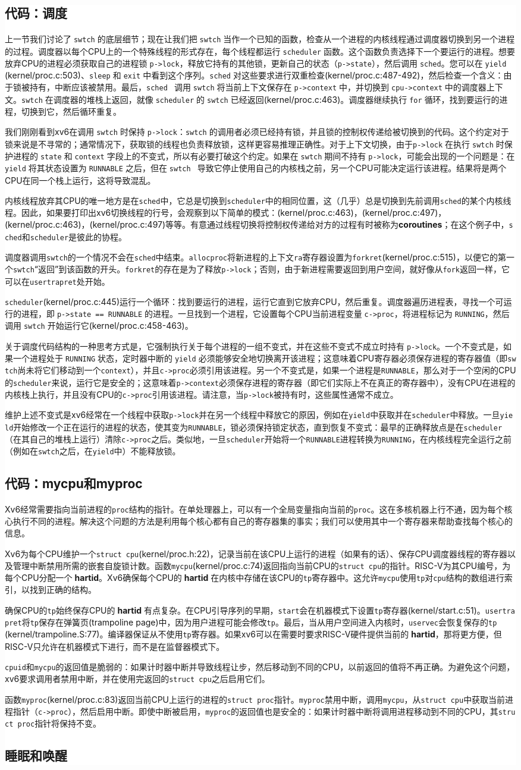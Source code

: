 ## 代码：调度

上一节我们讨论了 `swtch` 的底层细节；现在让我们把 `swtch` 当作一个已知的函数，检查从一个进程的内核线程通过调度器切换到另一个进程的过程。调度器以每个CPU上的一个特殊线程的形式存在，每个线程都运行 `scheduler` 函数。这个函数负责选择下一个要运行的进程。想要放弃CPU的进程必须获取自己的进程锁 `p->lock`，释放它持有的其他锁，更新自己的状态（`p->state`），然后调用 `sched`。您可以在 `yield`(kernel/proc.c:503)、`sleep` 和 `exit` 中看到这个序列。`sched` 对这些要求进行双重检查(kernel/proc.c:487-492)，然后检查一个含义：由于锁被持有，中断应该被禁用。最后，`sched ` 调用 `swtch` 将当前上下文保存在 `p->context` 中，并切换到 `cpu->context` 中的调度器上下文。`swtch` 在调度器的堆栈上返回，就像 `scheduler` 的 `swtch` 已经返回(kernel/proc.c:463)。调度器继续执行 `for` 循环，找到要运行的进程，切换到它，然后循环重复。

我们刚刚看到xv6在调用 `swtch` 时保持 `p->lock`：`swtch` 的调用者必须已经持有锁，并且锁的控制权传递给被切换到的代码。这个约定对于锁来说是不寻常的；通常情况下，获取锁的线程也负责释放锁，这样更容易推理正确性。对于上下文切换，由于`p->lock` 在执行 `swtch` 时保护进程的 `state` 和 `context` 字段上的不变式，所以有必要打破这个约定。如果在 `swtch` 期间不持有 `p->lock`，可能会出现的一个问题是：在 `yield` 将其状态设置为 `RUNNABLE` 之后，但在 `swtch ` 导致它停止使用自己的内核栈之前，另一个CPU可能决定运行该进程。结果将是两个CPU在同一个栈上运行，这将导致混乱。

内核线程放弃其CPU的唯一地方是在`sched`中，它总是切换到`scheduler`中的相同位置，这（几乎）总是切换到先前调用`sched`的某个内核线程。因此，如果要打印出xv6切换线程的行号，会观察到以下简单的模式：(kernel/proc.c:463)，(kernel/proc.c:497)，(kernel/proc.c:463)，(kernel/proc.c:497)等等。有意通过线程切换将控制权传递给对方的过程有时被称为**coroutines**；在这个例子中，`sched`和`scheduler`是彼此的协程。

调度器调用`swtch`的一个情况不会在`sched`中结束。`allocproc`将新进程的上下文`ra`寄存器设置为`forkret`(kernel/proc.c:515)，以便它的第一个`swtch`“返回”到该函数的开头。`forkret`的存在是为了释放`p->lock`；否则，由于新进程需要返回到用户空间，就好像从`fork`返回一样，它可以在`usertrapret`处开始。

`scheduler`(kernel/proc.c:445)运行一个循环：找到要运行的进程，运行它直到它放弃CPU，然后重复。调度器遍历进程表，寻找一个可运行的进程，即 `p->state == RUNNABLE` 的进程。一旦找到一个进程，它设置每个CPU当前进程变量 `c->proc`，将进程标记为 `RUNNING`，然后调用 `swtch` 开始运行它(kernel/proc.c:458-463)。

关于调度代码结构的一种思考方式是，它强制执行关于每个进程的一组不变式，并在这些不变式不成立时持有 `p->lock`。一个不变式是，如果一个进程处于 `RUNNING` 状态，定时器中断的 `yield` 必须能够安全地切换离开该进程；这意味着CPU寄存器必须保存进程的寄存器值（即`swtch`尚未将它们移动到一个`context`），并且`c->proc`必须引用该进程。另一个不变式是，如果一个进程是`RUNNABLE`，那么对于一个空闲的CPU的`scheduler`来说，运行它是安全的；这意味着`p->context`必须保存进程的寄存器（即它们实际上不在真正的寄存器中），没有CPU在进程的内核栈上执行，并且没有CPU的`c->proc`引用该进程。请注意，当`p->lock`被持有时，这些属性通常不成立。

维护上述不变式是xv6经常在一个线程中获取`p->lock`并在另一个线程中释放它的原因，例如在`yield`中获取并在`scheduler`中释放。一旦`yield`开始修改一个正在运行的进程的状态，使其变为`RUNNABLE`，锁必须保持锁定状态，直到恢复不变式：最早的正确释放点是在`scheduler`（在其自己的堆栈上运行）清除`c->proc`之后。类似地，一旦`scheduler`开始将一个`RUNNABLE`进程转换为`RUNNING`，在内核线程完全运行之前（例如在`swtch`之后，在`yield`中）不能释放锁。

## 代码：mycpu和myproc

Xv6经常需要指向当前进程的`proc`结构的指针。在单处理器上，可以有一个全局变量指向当前的`proc`。这在多核机器上行不通，因为每个核心执行不同的进程。解决这个问题的方法是利用每个核心都有自己的寄存器集的事实；我们可以使用其中一个寄存器来帮助查找每个核心的信息。

Xv6为每个CPU维护一个`struct cpu`(kernel/proc.h:22)，记录当前在该CPU上运行的进程（如果有的话）、保存CPU调度器线程的寄存器以及管理中断禁用所需的嵌套自旋锁计数。函数`mycpu`(kernel/proc.c:74)返回指向当前CPU的`struct cpu`的指针。RISC-V为其CPU编号，为每个CPU分配一个 **hartid**。Xv6确保每个CPU的 **hartid** 在内核中存储在该CPU的`tp`寄存器中。这允许`mycpu`使用`tp`对`cpu`结构的数组进行索引，以找到正确的结构。

确保CPU的`tp`始终保存CPU的 **hartid** 有点复杂。在CPU引导序列的早期，`start`会在机器模式下设置`tp`寄存器(kernel/start.c:51)。`usertrapret`将`tp`保存在弹簧页(trampoline page)中，因为用户进程可能会修改`tp`。最后，当从用户空间进入内核时，`uservec`会恢复保存的`tp`(kernel/trampoline.S:77)。编译器保证从不使用`tp`寄存器。如果xv6可以在需要时要求RISC-V硬件提供当前的 **hartid**，那将更方便，但RISC-V只允许在机器模式下进行，而不是在监督器模式下。

`cpuid`和`mycpu`的返回值是脆弱的：如果计时器中断并导致线程让步，然后移动到不同的CPU，以前返回的值将不再正确。为避免这个问题，xv6要求调用者禁用中断，并在使用完返回的`struct cpu`之后启用它们。

函数`myproc`(kernel/proc.c:83)返回当前CPU上运行的进程的`struct proc`指针。`myproc`禁用中断，调用`mycpu`，从`struct cpu`中获取当前进程指针（`c->proc`），然后启用中断。即使中断被启用，`myproc`的返回值也是安全的：如果计时器中断将调用进程移动到不同的CPU，其`struct proc`指针将保持不变。

## 睡眠和唤醒
